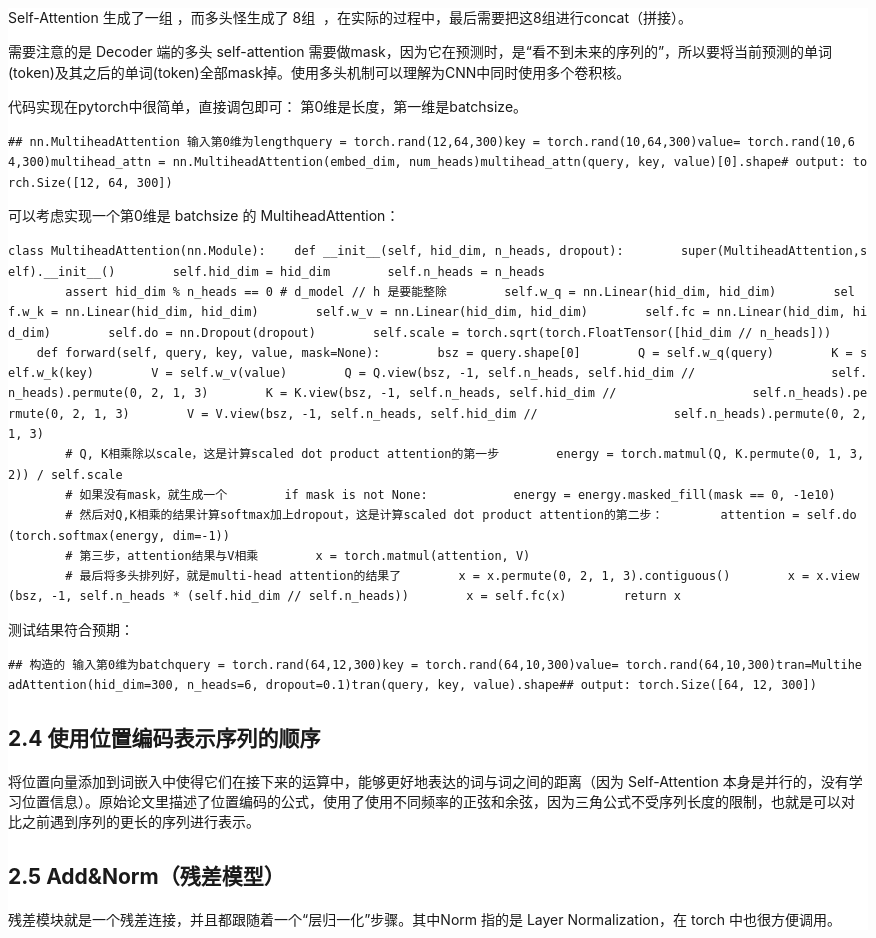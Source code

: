 Self-Attention 生成了一组 ，而多头怪生成了 8组  ，在实际的过程中，最后需要把这8组进行concat（拼接）。

需要注意的是 Decoder 端的多头 self-attention 需要做mask，因为它在预测时，是“看不到未来的序列的”，所以要将当前预测的单词(token)及其之后的单词(token)全部mask掉。使用多头机制可以理解为CNN中同时使用多个卷积核。

代码实现在pytorch中很简单，直接调包即可： 第0维是长度，第一维是batchsize。

```
## nn.MultiheadAttention 输入第0维为lengthquery = torch.rand(12,64,300)key = torch.rand(10,64,300)value= torch.rand(10,64,300)multihead_attn = nn.MultiheadAttention(embed_dim, num_heads)multihead_attn(query, key, value)[0].shape# output: torch.Size([12, 64, 300]) 
```

可以考虑实现一个第0维是 batchsize 的 MultiheadAttention：

```
class MultiheadAttention(nn.Module):    def __init__(self, hid_dim, n_heads, dropout):        super(MultiheadAttention,self).__init__()        self.hid_dim = hid_dim        self.n_heads = n_heads
        assert hid_dim % n_heads == 0 # d_model // h 是要能整除        self.w_q = nn.Linear(hid_dim, hid_dim)        self.w_k = nn.Linear(hid_dim, hid_dim)        self.w_v = nn.Linear(hid_dim, hid_dim)        self.fc = nn.Linear(hid_dim, hid_dim)        self.do = nn.Dropout(dropout)        self.scale = torch.sqrt(torch.FloatTensor([hid_dim // n_heads]))
    def forward(self, query, key, value, mask=None):        bsz = query.shape[0]        Q = self.w_q(query)        K = self.w_k(key)        V = self.w_v(value)        Q = Q.view(bsz, -1, self.n_heads, self.hid_dim //                   self.n_heads).permute(0, 2, 1, 3)        K = K.view(bsz, -1, self.n_heads, self.hid_dim //                   self.n_heads).permute(0, 2, 1, 3)        V = V.view(bsz, -1, self.n_heads, self.hid_dim //                   self.n_heads).permute(0, 2, 1, 3)
        # Q, K相乘除以scale，这是计算scaled dot product attention的第一步        energy = torch.matmul(Q, K.permute(0, 1, 3, 2)) / self.scale
        # 如果没有mask，就生成一个        if mask is not None:            energy = energy.masked_fill(mask == 0, -1e10)
        # 然后对Q,K相乘的结果计算softmax加上dropout，这是计算scaled dot product attention的第二步：        attention = self.do(torch.softmax(energy, dim=-1))
        # 第三步，attention结果与V相乘        x = torch.matmul(attention, V)
        # 最后将多头排列好，就是multi-head attention的结果了        x = x.permute(0, 2, 1, 3).contiguous()        x = x.view(bsz, -1, self.n_heads * (self.hid_dim // self.n_heads))        x = self.fc(x)        return x 
```

测试结果符合预期：

```
## 构造的 输入第0维为batchquery = torch.rand(64,12,300)key = torch.rand(64,10,300)value= torch.rand(64,10,300)tran=MultiheadAttention(hid_dim=300, n_heads=6, dropout=0.1)tran(query, key, value).shape## output: torch.Size([64, 12, 300]) 
```

## 2.4 使用位置编码表示序列的顺序

将位置向量添加到词嵌入中使得它们在接下来的运算中，能够更好地表达的词与词之间的距离（因为 Self-Attention 本身是并行的，没有学习位置信息）。原始论文里描述了位置编码的公式，使用了使用不同频率的正弦和余弦，因为三角公式不受序列长度的限制，也就是可以对比之前遇到序列的更长的序列进行表示。

## 2.5 Add&Norm（残差模型）

残差模块就是一个残差连接，并且都跟随着一个“层归一化”步骤。其中Norm 指的是 Layer Normalization，在 torch 中也很方便调用。
